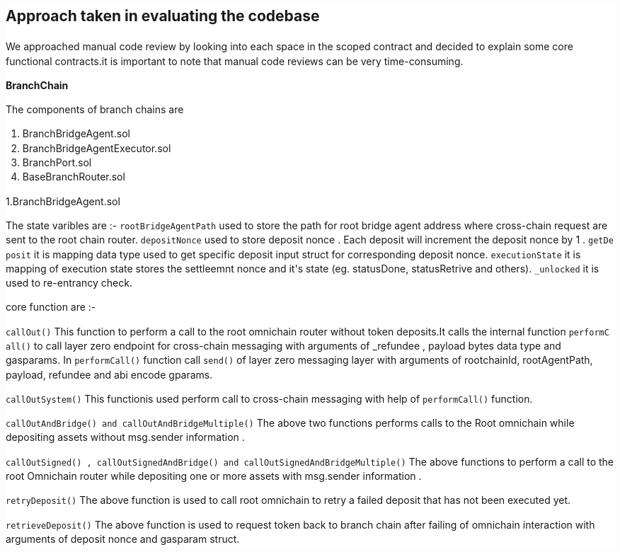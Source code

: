 


## Approach taken in evaluating the codebase

We approached manual code review by looking into each space in the scoped contract and decided to explain some core functional contracts.it is important to note that manual code reviews can be very time-consuming.

**BranchChain**

The components of branch chains are
1. BranchBridgeAgent.sol 
2. BranchBridgeAgentExecutor.sol
3. BranchPort.sol
4. BaseBranchRouter.sol



1.BranchBridgeAgent.sol 

The state varibles are :-
`rootBridgeAgentPath` used to store the path  for root bridge agent address where cross-chain request are sent to the root chain router.
`depositNonce` used to store deposit nonce . Each deposit will increment the deposit nonce by 1 .
`getDeposit` it is mapping data type used to get specific deposit input struct for corresponding deposit nonce.
`executionState` it is mapping of execution state stores the settleemnt nonce and it's state (eg. statusDone, statusRetrive and others).
`_unlocked` it is used to re-entrancy check.

core function are :-

`callOut()` 
This function to perform a call to the root omnichain router without token deposits.It calls the internal function `performCall()` to call layer zero endpoint for cross-chain messaging with arguments of _refundee , payload bytes data type and gasparams. In `performCall()` function call `send()` of layer zero messaging layer with arguments of rootchainId, rootAgentPath, payload, refundee and abi encode gparams.

`callOutSystem()`
This functionis used perform call to cross-chain messaging with help of `performCall()` function.

`callOutAndBridge() and callOutAndBridgeMultiple()`
The above two functions performs calls to the Root omnichain while depositing assets without msg.sender information .

`callOutSigned() , callOutSignedAndBridge() and callOutSignedAndBridgeMultiple()` 
The above functions to perform a call to the root Omnichain router while depositing one or more assets with msg.sender information .

`retryDeposit()`
The above function is used to call root omnichain to retry a failed deposit that has not been executed yet.

`retrieveDeposit()`
The above function is used to request token back to branch chain after failing of omnichain interaction with arguments of deposit nonce and gasparam struct.
